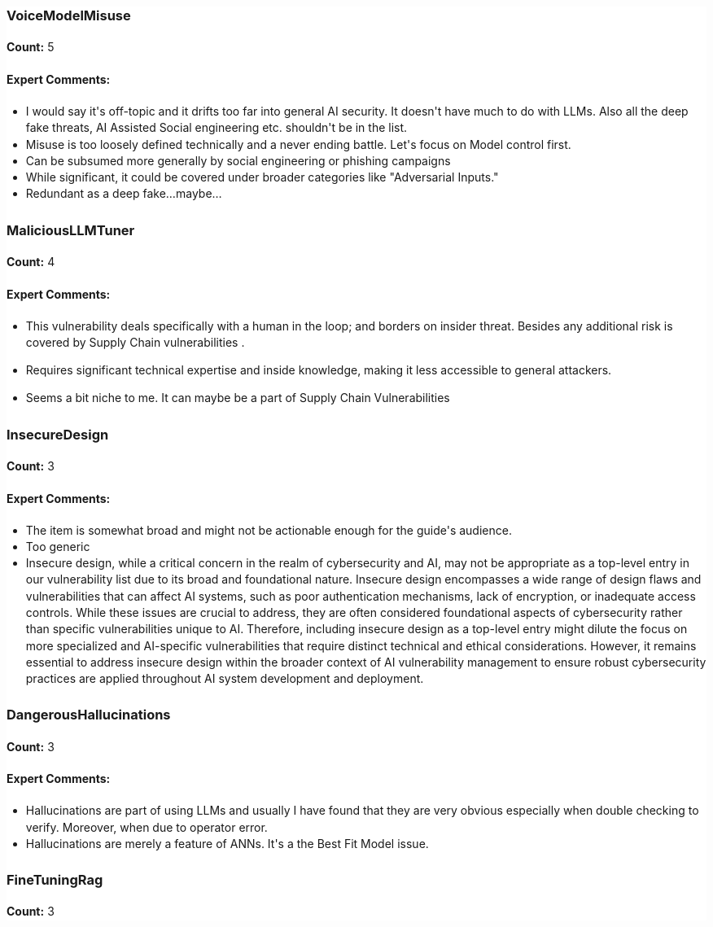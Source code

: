 ### VoiceModelMisuse
**Count:** 5

#### Expert Comments:
- I would say it's off-topic and it drifts too far into general AI security. It doesn't have much to do with LLMs. Also all the deep fake threats, AI Assisted Social engineering etc. shouldn't be in the list. 
- Misuse is too loosely defined technically and a never ending battle.  Let's focus on Model control first.
- Can be subsumed more generally by social engineering or phishing campaigns
- While significant, it could be covered under broader categories like "Adversarial Inputs."
- Redundant as a deep fake…maybe…

### MaliciousLLMTuner
**Count:** 4

#### Expert Comments:
- This vulnerability deals specifically with a human in the loop; and borders on insider threat. Besides any additional risk is covered by Supply Chain vulnerabilities . 
- Requires significant technical expertise and inside knowledge, making it less accessible to general attackers.

- Seems a bit niche to me. It can maybe be a part of Supply Chain Vulnerabilities 

### InsecureDesign
**Count:** 3

#### Expert Comments:
- The item is somewhat broad and might not be actionable enough for the guide's audience.
- Too generic
- Insecure design, while a critical concern in the realm of cybersecurity and AI, may not be appropriate as a top-level entry in our vulnerability list due to its broad and foundational nature. Insecure design encompasses a wide range of design flaws and vulnerabilities that can affect AI systems, such as poor authentication mechanisms, lack of encryption, or inadequate access controls. While these issues are crucial to address, they are often considered foundational aspects of cybersecurity rather than specific vulnerabilities unique to AI. Therefore, including insecure design as a top-level entry might dilute the focus on more specialized and AI-specific vulnerabilities that require distinct technical and ethical considerations. However, it remains essential to address insecure design within the broader context of AI vulnerability management to ensure robust cybersecurity practices are applied throughout AI system development and deployment.

### DangerousHallucinations
**Count:** 3

#### Expert Comments:
- Hallucinations are part of using LLMs and usually I have found that they are very obvious especially when double checking to verify. Moreover, when due to operator error.
- Hallucinations are merely a feature of ANNs. It's a the Best Fit Model issue.

### FineTuningRag
**Count:** 3
